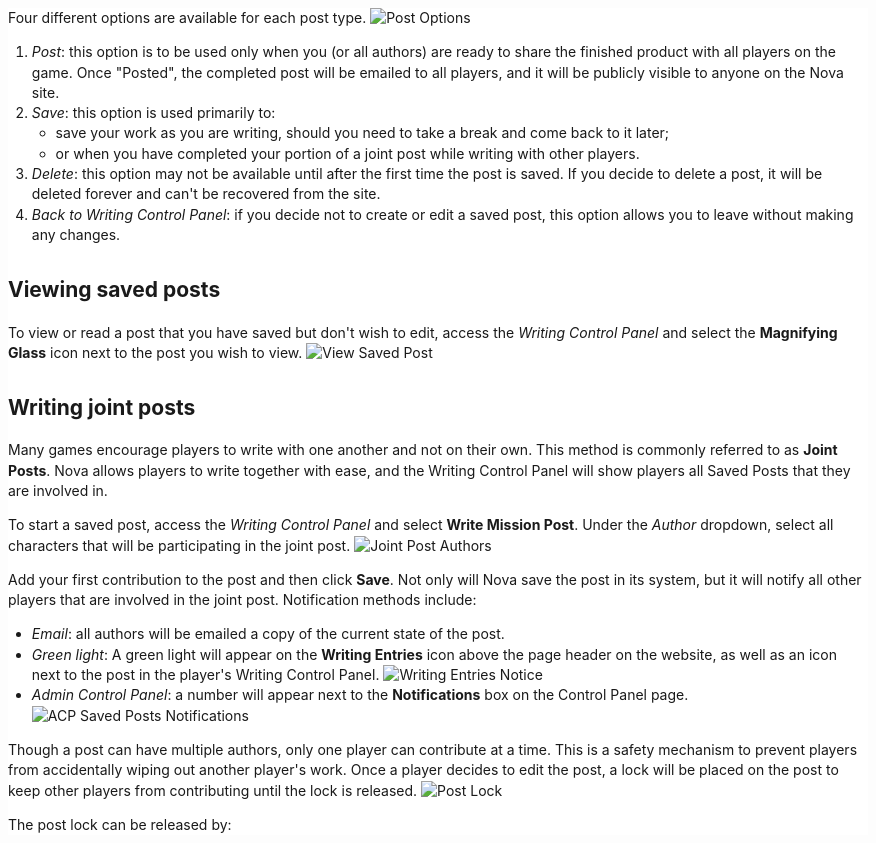 Four different options are available for each post type.
![Post Options](/docs/2.6/images/using-posts/write-options.png)

1. *Post*: this option is to be used only when you (or all authors) are ready to share the finished product with all players on the game. Once "Posted", the completed post will be emailed to all players, and it will be publicly visible to anyone on the Nova site.
2. *Save*: this option is used primarily to:
    - save your work as you are writing, should you need to take a break and come back to it later;
    - or when you have completed your portion of a joint post while writing with other players.
3. *Delete*: this option may not be available until after the first time the post is saved. If you decide to delete a post, it will be deleted forever and can't be recovered from the site.
4. *Back to Writing Control Panel*: if you decide not to create or edit a saved post, this option allows you to leave without making any changes.

## Viewing saved posts

To view or read a post that you have saved but don't wish to edit, access the *Writing Control Panel* and select the **Magnifying Glass** icon next to the post you wish to view.
![View Saved Post](/docs/2.6/images/using-posts/viewpost.png)

## Writing joint posts

Many games encourage players to write with one another and not on their own. This method is commonly referred to as **Joint Posts**. Nova allows players to write together with ease, and the Writing Control Panel will show players all Saved Posts that they are involved in.

To start a saved post, access the *Writing Control Panel* and select **Write Mission Post**. Under the *Author* dropdown, select all characters that will be participating in the joint post.
![Joint Post Authors](/docs/2.6/images/using-posts/jp-authors.png)

Add your first contribution to the post and then click **Save**. Not only will Nova save the post in its system, but it will notify all other players that are involved in the joint post. Notification methods include:

- *Email*: all authors will be emailed a copy of the current state of the post.
- *Green light*: A green light will appear on the **Writing Entries** icon above the page header on the website, as well as an icon next to the post in the player's Writing Control Panel.
    ![Writing Entries Notice](/docs/2.6/images/using-posts/writingentry-greenlight.png)
- *Admin Control Panel*: a number will appear next to the **Notifications** box on the Control Panel page.
    ![ACP Saved Posts Notifications](/docs/2.6/images/using-posts/jp-acpnotify.png)

Though a post can have multiple authors, only one player can contribute at a time. This is a safety mechanism to prevent players from accidentally wiping out another player's work. Once a player decides to edit the post, a lock will be placed on the post to keep other players from contributing until the lock is released.
![Post Lock](/docs/2.6/images/using-posts/lock-postlock.png)

The post lock can be released by:
